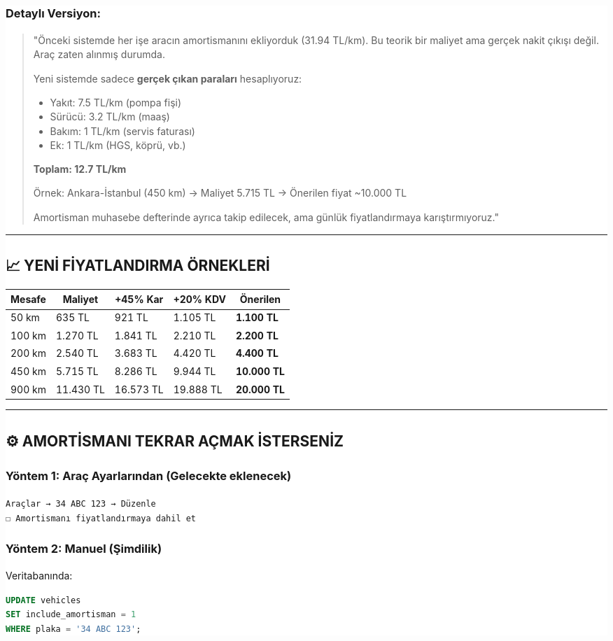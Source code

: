 ### Detaylı Versiyon:
> "Önceki sistemde her işe aracın amortismanını ekliyorduk (31.94 TL/km). Bu teorik bir maliyet ama gerçek nakit çıkışı değil. Araç zaten alınmış durumda.
>
> Yeni sistemde sadece **gerçek çıkan paraları** hesaplıyoruz:
> - Yakıt: 7.5 TL/km (pompa fişi)
> - Sürücü: 3.2 TL/km (maaş)
> - Bakım: 1 TL/km (servis faturası)
> - Ek: 1 TL/km (HGS, köprü, vb.)
>
> **Toplam: 12.7 TL/km**
>
> Örnek: Ankara-İstanbul (450 km) → Maliyet 5.715 TL → Önerilen fiyat ~10.000 TL
>
> Amortisman muhasebe defterinde ayrıca takip edilecek, ama günlük fiyatlandırmaya karıştırmıyoruz."

---

## 📈 YENİ FİYATLANDIRMA ÖRNEKLERİ

| Mesafe | Maliyet | +45% Kar | +20% KDV | **Önerilen** |
|--------|---------|----------|----------|--------------|
| 50 km  | 635 TL  | 921 TL   | 1.105 TL | **1.100 TL** |
| 100 km | 1.270 TL| 1.841 TL | 2.210 TL | **2.200 TL** |
| 200 km | 2.540 TL| 3.683 TL | 4.420 TL | **4.400 TL** |
| 450 km | 5.715 TL| 8.286 TL | 9.944 TL | **10.000 TL** |
| 900 km | 11.430 TL| 16.573 TL| 19.888 TL| **20.000 TL** |

---

## ⚙️ AMORTİSMANI TEKRAR AÇMAK İSTERSENİZ

### Yöntem 1: Araç Ayarlarından (Gelecekte eklenecek)

```
Araçlar → 34 ABC 123 → Düzenle
☐ Amortismanı fiyatlandırmaya dahil et
```

### Yöntem 2: Manuel (Şimdilik)

Veritabanında:
```sql
UPDATE vehicles 
SET include_amortisman = 1 
WHERE plaka = '34 ABC 123';
```
